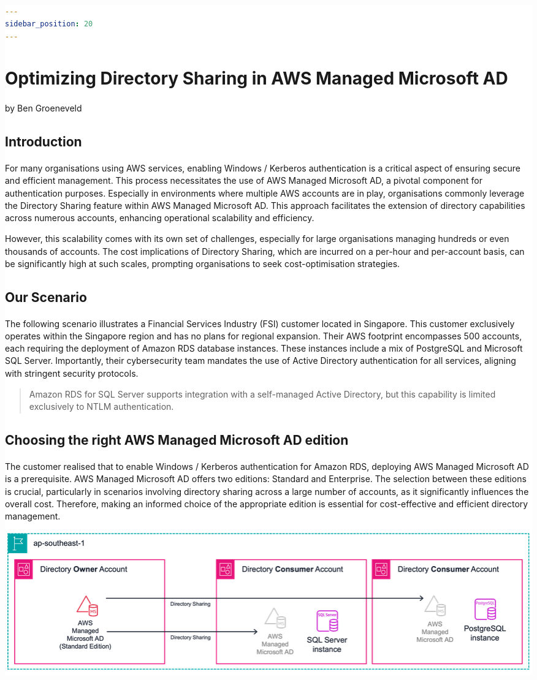 ```yaml
---
sidebar_position: 20
---
```


# Optimizing Directory Sharing in AWS Managed Microsoft AD
by Ben Groeneveld

## Introduction

For many organisations using AWS services, enabling Windows / Kerberos authentication is a critical aspect of ensuring secure and efficient management. This process necessitates the use of AWS Managed Microsoft AD, a pivotal component for authentication purposes. Especially in environments where multiple AWS accounts are in play, organisations commonly leverage the Directory Sharing feature within AWS Managed Microsoft AD. This approach facilitates the extension of directory capabilities across numerous accounts, enhancing operational scalability and efficiency.

However, this scalability comes with its own set of challenges, especially for large organisations managing hundreds or even thousands of accounts. The cost implications of Directory Sharing, which are incurred on a per-hour and per-account basis, can be significantly high at such scales, prompting organisations to seek cost-optimisation strategies.

## Our Scenario
The following scenario illustrates a Financial Services Industry (FSI) customer located in Singapore. This customer exclusively operates within the Singapore region and has no plans for regional expansion. Their AWS footprint encompasses 500 accounts, each requiring the deployment of Amazon RDS database instances. These instances include a mix of PostgreSQL and Microsoft SQL Server. Importantly, their cybersecurity team mandates the use of Active Directory authentication for all services, aligning with stringent security protocols.

>Amazon RDS for SQL Server supports integration with a self-managed Active Directory, but this capability is limited exclusively to NTLM authentication.

## Choosing the right AWS Managed Microsoft AD edition

The customer realised that to enable Windows / Kerberos authentication for Amazon RDS, deploying AWS Managed Microsoft AD is a prerequisite. AWS Managed Microsoft AD offers two editions: Standard and Enterprise. The selection between these editions is crucial, particularly in scenarios involving directory sharing across a large number of accounts, as it significantly influences the overall cost. Therefore, making an informed choice of the appropriate edition is essential for cost-effective and efficient directory management.

![IMAGE1](img/IMG-1.png)
